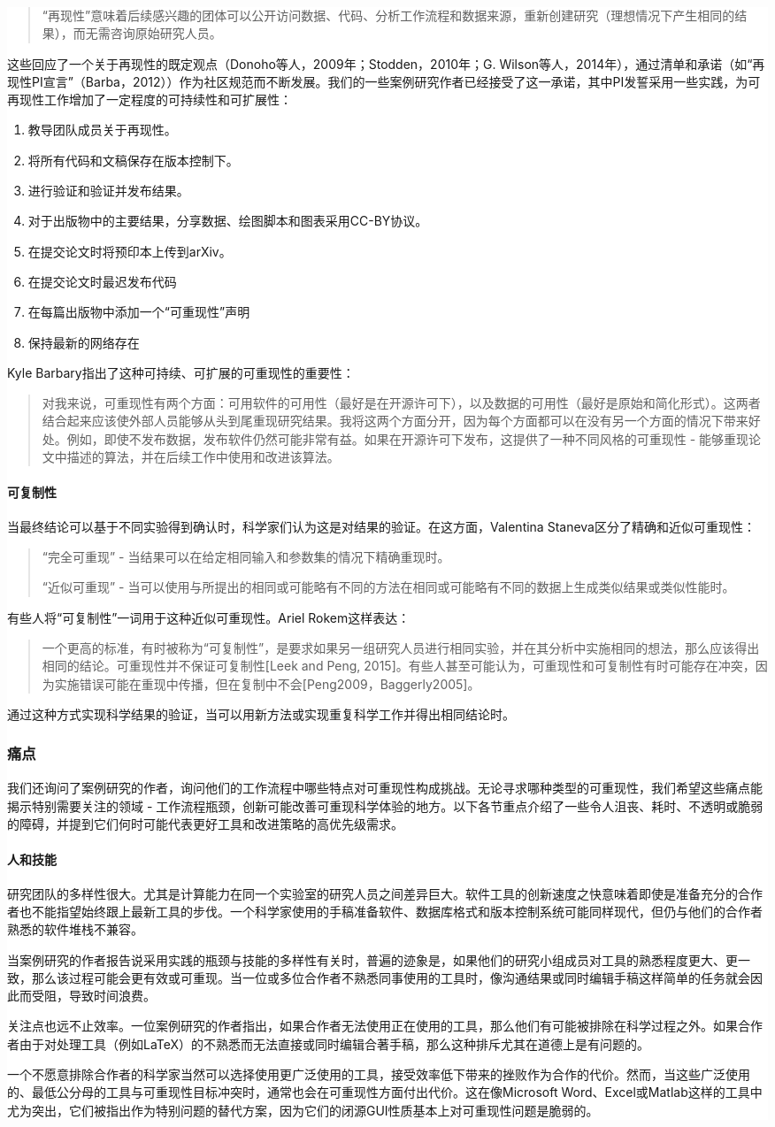 > “再现性”意味着后续感兴趣的团体可以公开访问数据、代码、分析工作流程和数据来源，重新创建研究（理想情况下产生相同的结果），而无需咨询原始研究人员。

这些回应了一个关于再现性的既定观点（Donoho等人，2009年；Stodden，2010年；G. Wilson等人，2014年），通过清单和承诺（如“再现性PI宣言”（Barba，2012））作为社区规范而不断发展。我们的一些案例研究作者已经接受了这一承诺，其中PI发誓采用一些实践，为可再现性工作增加了一定程度的可持续性和可扩展性：

1.  教导团队成员关于再现性。

1.  将所有代码和文稿保存在版本控制下。

1.  进行验证和验证并发布结果。

1.  对于出版物中的主要结果，分享数据、绘图脚本和图表采用CC-BY协议。

1.  在提交论文时将预印本上传到arXiv。

1.  在提交论文时最迟发布代码

1.  在每篇出版物中添加一个“可重现性”声明

1.  保持最新的网络存在

Kyle Barbary指出了这种可持续、可扩展的可重现性的重要性：

> 对我来说，可重现性有两个方面：可用软件的可用性（最好是在开源许可下），以及数据的可用性（最好是原始和简化形式）。这两者结合起来应该使外部人员能够从头到尾重现研究结果。我将这两个方面分开，因为每个方面都可以在没有另一个方面的情况下带来好处。例如，即使不发布数据，发布软件仍然可能非常有益。如果在开源许可下发布，这提供了一种不同风格的可重现性 - 能够重现论文中描述的算法，并在后续工作中使用和改进该算法。

#### 可复制性

当最终结论可以基于不同实验得到确认时，科学家们认为这是对结果的验证。在这方面，Valentina Staneva区分了精确和近似可重现性：

> “完全可重现” - 当结果可以在给定相同输入和参数集的情况下精确重现时。
> 
> “近似可重现” - 当可以使用与所提出的相同或可能略有不同的方法在相同或可能略有不同的数据上生成类似结果或类似性能时。

有些人将“可复制性”一词用于这种近似可重现性。Ariel Rokem这样表达：

> 一个更高的标准，有时被称为“可复制性”，是要求如果另一组研究人员进行相同实验，并在其分析中实施相同的想法，那么应该得出相同的结论。可重现性并不保证可复制性[Leek and Peng, 2015]。有些人甚至可能认为，可重现性和可复制性有时可能存在冲突，因为实施错误可能在重现中传播，但在复制中不会[Peng2009，Baggerly2005]。

通过这种方式实现科学结果的验证，当可以用新方法或实现重复科学工作并得出相同结论时。

### 痛点

我们还询问了案例研究的作者，询问他们的工作流程中哪些特点对可重现性构成挑战。无论寻求哪种类型的可重现性，我们希望这些痛点能揭示特别需要关注的领域 - 工作流程瓶颈，创新可能改善可重现科学体验的地方。以下各节重点介绍了一些令人沮丧、耗时、不透明或脆弱的障碍，并提到它们何时可能代表更好工具和改进策略的高优先级需求。

#### 人和技能

研究团队的多样性很大。尤其是计算能力在同一个实验室的研究人员之间差异巨大。软件工具的创新速度之快意味着即使是准备充分的合作者也不能指望始终跟上最新工具的步伐。一个科学家使用的手稿准备软件、数据库格式和版本控制系统可能同样现代，但仍与他们的合作者熟悉的软件堆栈不兼容。

当案例研究的作者报告说采用实践的瓶颈与技能的多样性有关时，普遍的迹象是，如果他们的研究小组成员对工具的熟悉程度更大、更一致，那么该过程可能会更有效或可重现。当一位或多位合作者不熟悉同事使用的工具时，像沟通结果或同时编辑手稿这样简单的任务就会因此而受阻，导致时间浪费。

关注点也远不止效率。一位案例研究的作者指出，如果合作者无法使用正在使用的工具，那么他们有可能被排除在科学过程之外。如果合作者由于对处理工具（例如LaTeX）的不熟悉而无法直接或同时编辑合著手稿，那么这种排斥尤其在道德上是有问题的。

一个不愿意排除合作者的科学家当然可以选择使用更广泛使用的工具，接受效率低下带来的挫败作为合作的代价。然而，当这些广泛使用的、最低公分母的工具与可重现性目标冲突时，通常也会在可重现性方面付出代价。这在像Microsoft Word、Excel或Matlab这样的工具中尤为突出，它们被指出作为特别问题的替代方案，因为它们的闭源GUI性质基本上对可重现性问题是脆弱的。
